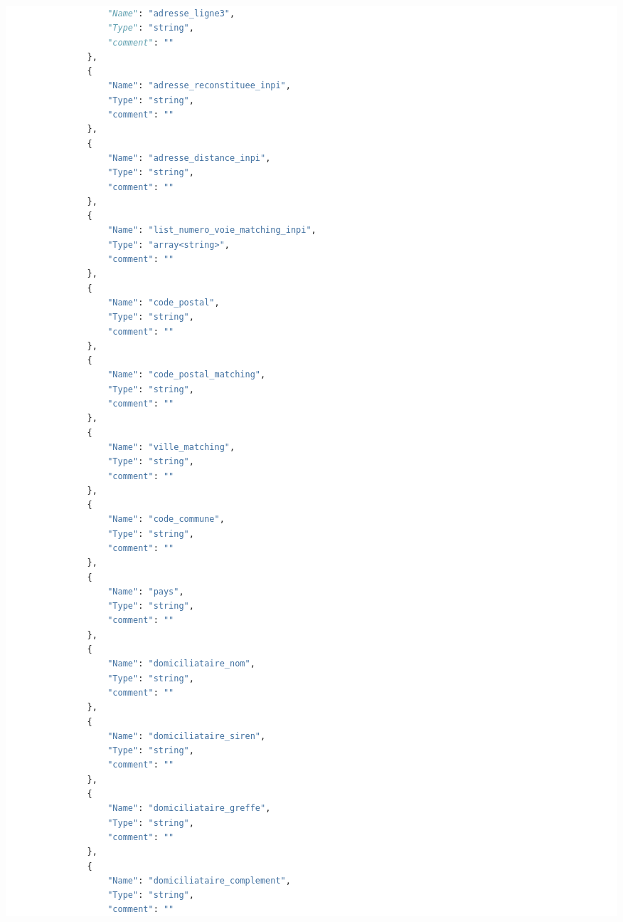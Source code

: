 ```python
					"Name": "adresse_ligne3",
					"Type": "string",
					"comment": ""
				},
				{
					"Name": "adresse_reconstituee_inpi",
					"Type": "string",
					"comment": ""
				},
				{
					"Name": "adresse_distance_inpi",
					"Type": "string",
					"comment": ""
				},
				{
					"Name": "list_numero_voie_matching_inpi",
					"Type": "array<string>",
					"comment": ""
				},
				{
					"Name": "code_postal",
					"Type": "string",
					"comment": ""
				},
				{
					"Name": "code_postal_matching",
					"Type": "string",
					"comment": ""
				},
				{
					"Name": "ville_matching",
					"Type": "string",
					"comment": ""
				},
				{
					"Name": "code_commune",
					"Type": "string",
					"comment": ""
				},
				{
					"Name": "pays",
					"Type": "string",
					"comment": ""
				},
				{
					"Name": "domiciliataire_nom",
					"Type": "string",
					"comment": ""
				},
				{
					"Name": "domiciliataire_siren",
					"Type": "string",
					"comment": ""
				},
				{
					"Name": "domiciliataire_greffe",
					"Type": "string",
					"comment": ""
				},
				{
					"Name": "domiciliataire_complement",
					"Type": "string",
					"comment": ""
```